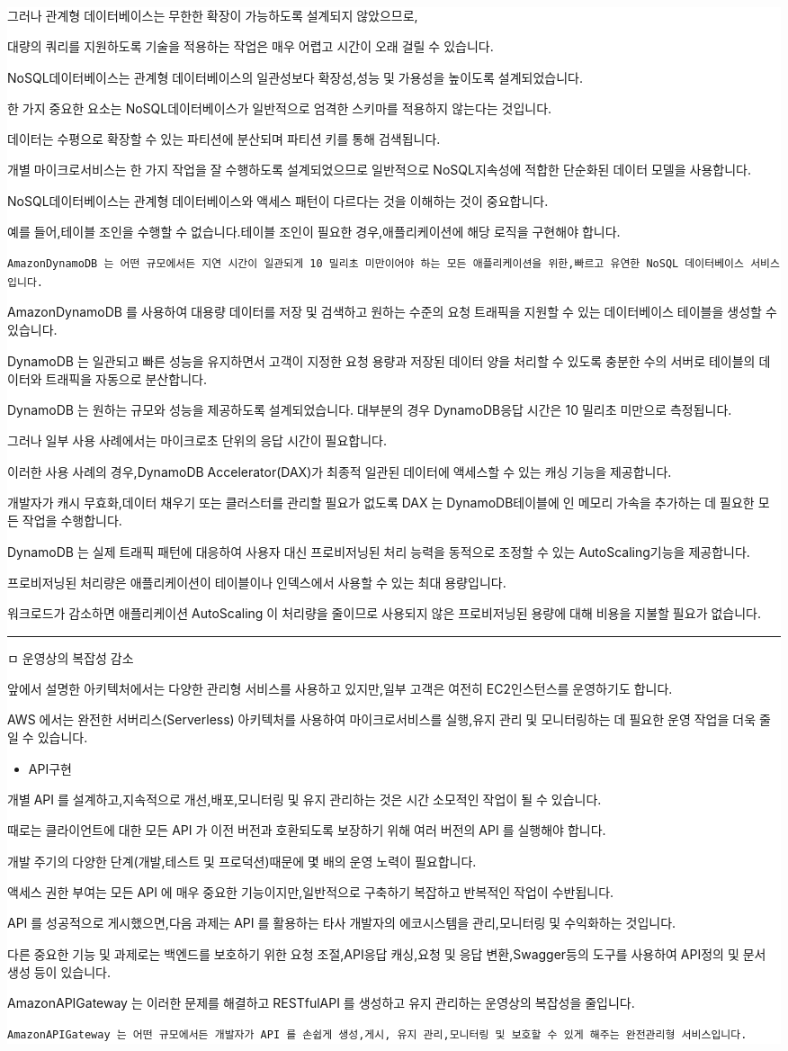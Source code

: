 그러나 관계형 데이터베이스는 무한한 확장이 가능하도록 설계되지 않았으므로,

대량의 쿼리를 지원하도록 기술을 적용하는 작업은 매우 어렵고 시간이 오래 걸릴 수 있습니다.

NoSQL데이터베이스는 관계형 데이터베이스의 일관성보다 확장성,성능 및 가용성을 높이도록 설계되었습니다.

한 가지 중요한 요소는 NoSQL데이터베이스가 일반적으로 엄격한 스키마를 적용하지 않는다는 것입니다.

데이터는 수평으로 확장할 수 있는 파티션에 분산되며 파티션 키를 통해 검색됩니다.

개별 마이크로서비스는 한 가지 작업을 잘 수행하도록 설계되었으므로 일반적으로 NoSQL지속성에 적합한 단순화된 데이터 모델을 사용합니다.

NoSQL데이터베이스는 관계형 데이터베이스와 액세스 패턴이 다르다는 것을 이해하는 것이 중요합니다.

예를 들어,테이블 조인을 수행할 수 없습니다.테이블 조인이 필요한 경우,애플리케이션에 해당 로직을 구현해야 합니다.

```
AmazonDynamoDB 는 어떤 규모에서든 지연 시간이 일관되게 10 밀리초 미만이어야 하는 모든 애플리케이션을 위한,빠르고 유연한 NoSQL 데이터베이스 서비스입니다.
```

AmazonDynamoDB 를 사용하여 대용량 데이터를 저장 및 검색하고 원하는 수준의 요청 트래픽을 지원할 수 있는 데이터베이스 테이블을 생성할 수 있습니다.

DynamoDB 는 일관되고 빠른 성능을 유지하면서 고객이 지정한 요청 용량과 저장된 데이터 양을 처리할 수 있도록 충분한 수의 서버로 테이블의 데이터와 트래픽을
자동으로 분산합니다.

DynamoDB 는 원하는 규모와 성능을 제공하도록 설계되었습니다.  대부분의 경우 DynamoDB응답 시간은 10 밀리초 미만으로 측정됩니다. 

그러나 일부 사용 사례에서는 마이크로초 단위의 응답 시간이 필요합니다.

이러한 사용 사례의 경우,DynamoDB Accelerator(DAX)가 최종적 일관된 데이터에 액세스할 수 있는 캐싱 기능을 제공합니다.

개발자가 캐시 무효화,데이터 채우기 또는 클러스터를 관리할 필요가 없도록 DAX 는 DynamoDB테이블에 인 메모리 가속을 추가하는 데 필요한 모든
작업을 수행합니다.

DynamoDB 는 실제 트래픽 패턴에 대응하여 사용자 대신 프로비저닝된 처리 능력을 동적으로 조정할 수 있는 AutoScaling기능을 제공합니다.

프로비저닝된 처리량은 애플리케이션이 테이블이나 인덱스에서 사용할 수 있는 최대 용량입니다.

워크로드가 감소하면 애플리케이션 AutoScaling 이 처리량을 줄이므로 사용되지 않은 프로비저닝된 용량에 대해 비용을 지불할 필요가 없습니다.

---

ㅁ 운영상의 복잡성 감소

앞에서 설명한 아키텍처에서는 다양한 관리형 서비스를 사용하고 있지만,일부 고객은 여전히 EC2인스턴스를 운영하기도 합니다.

AWS 에서는 완전한 서버리스(Serverless) 아키텍처를 사용하여 마이크로서비스를 실행,유지 관리 및 모니터링하는 데 필요한 운영 작업을 더욱 줄일 수 있습니다.

- API구현

개별 API 를 설계하고,지속적으로 개선,배포,모니터링 및 유지 관리하는 것은 시간 소모적인 작업이 될 수 있습니다.

때로는 클라이언트에 대한 모든 API 가 이전 버전과 호환되도록 보장하기 위해 여러 버전의 API 를 실행해야 합니다.

개발 주기의 다양한 단계(개발,테스트 및 프로덕션)때문에 몇 배의 운영 노력이 필요합니다.

액세스 권한 부여는 모든 API 에 매우 중요한 기능이지만,일반적으로 구축하기 복잡하고 반복적인 작업이 수반됩니다.

API 를 성공적으로 게시했으면,다음 과제는 API 를 활용하는 타사 개발자의 에코시스템을 관리,모니터링 및 수익화하는 것입니다.

다른 중요한 기능 및 과제로는 백엔드를 보호하기 위한 요청 조절,API응답 캐싱,요청 및 응답 변환,Swagger등의 도구를 사용하여 API정의 및 문서 생성 등이 있습니다.

AmazonAPIGateway 는 이러한 문제를 해결하고 RESTfulAPI 를 생성하고 유지 관리하는 운영상의 복잡성을 줄입니다.

```
AmazonAPIGateway 는 어떤 규모에서든 개발자가 API 를 손쉽게 생성,게시, 유지 관리,모니터링 및 보호할 수 있게 해주는 완전관리형 서비스입니다.
```

